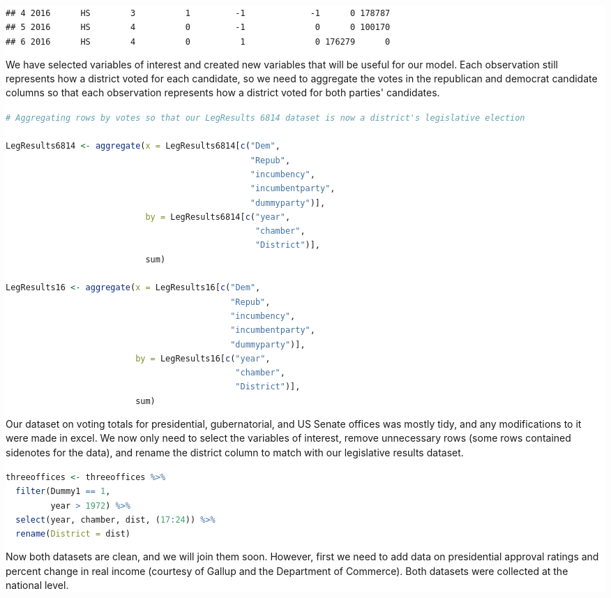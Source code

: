     ## 4 2016      HS        3          1         -1             -1      0 178787
    ## 5 2016      HS        4          0         -1              0      0 100170
    ## 6 2016      HS        4          0          1              0 176279      0

We have selected variables of interest and created new variables that will be useful for our model. Each observation still represents how a district voted for each candidate, so we need to aggregate the votes in the republican and democrat candidate columns so that each observation represents how a district voted for both parties' candidates.

``` r
# Aggregating rows by votes so that our LegResults 6814 dataset is now a district's legislative election

LegResults6814 <- aggregate(x = LegResults6814[c("Dem",
                                                 "Repub",
                                                 "incumbency",
                                                 "incumbentparty",
                                                 "dummyparty")],
                            by = LegResults6814[c("year",
                                                  "chamber",
                                                  "District")],
                            sum)

LegResults16 <- aggregate(x = LegResults16[c("Dem",
                                             "Repub",
                                             "incumbency",
                                             "incumbentparty",
                                             "dummyparty")],
                          by = LegResults16[c("year",
                                              "chamber",
                                              "District")],
                          sum)
```

Our dataset on voting totals for presidential, gubernatorial, and US Senate offices was mostly tidy, and any modifications to it were made in excel. We now only need to select the variables of interest, remove unnecessary rows (some rows contained sidenotes for the data), and rename the district column to match with our legislative results dataset.

``` r
threeoffices <- threeoffices %>%
  filter(Dummy1 == 1,
         year > 1972) %>%
  select(year, chamber, dist, (17:24)) %>%
  rename(District = dist)
```

Now both datasets are clean, and we will join them soon. However, first we need to add data on presidential approval ratings and percent change in real income (courtesy of Gallup and the Department of Commerce). Both datasets were collected at the national level.
